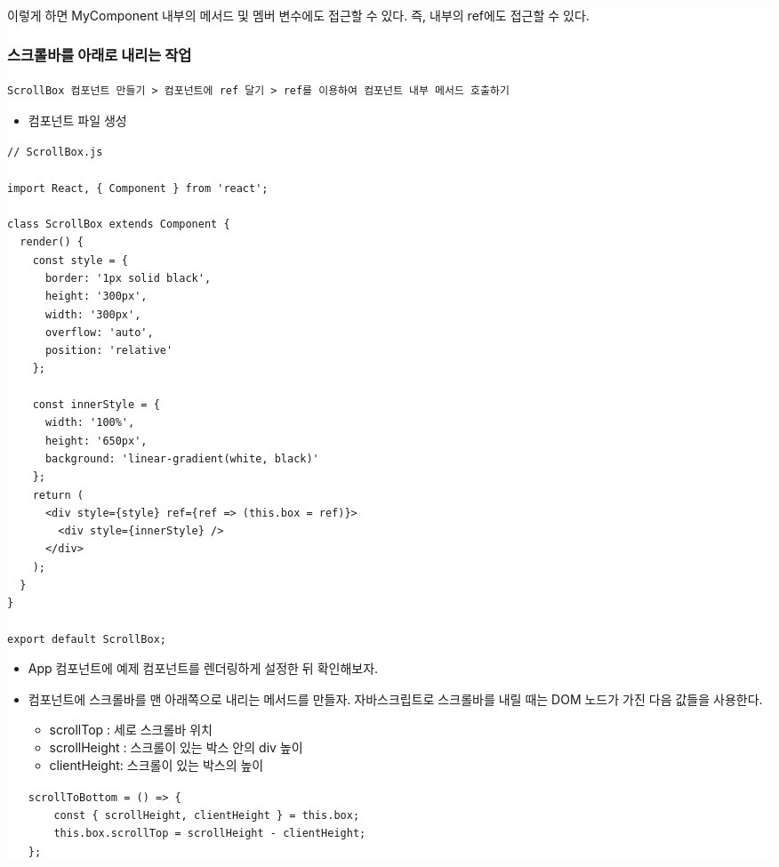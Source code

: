 이렇게 하면 MyComponent 내부의 메서드 및 멤버 변수에도 접근할 수 있다. 즉, 내부의 ref에도 접근할 수 있다.



### 스크롤바를 아래로 내리는 작업

```
ScrollBox 컴포넌트 만들기 > 컴포넌트에 ref 달기 > ref를 이용하여 컴포넌트 내부 메서드 호출하기
```



- 컴포넌트 파일 생성

```react
// ScrollBox.js

import React, { Component } from 'react';

class ScrollBox extends Component {
  render() {
    const style = {
      border: '1px solid black',
      height: '300px',
      width: '300px',
      overflow: 'auto',
      position: 'relative'
    };

    const innerStyle = {
      width: '100%',
      height: '650px',
      background: 'linear-gradient(white, black)'
    };
    return (
      <div style={style} ref={ref => (this.box = ref)}>
        <div style={innerStyle} />
      </div>
    );
  }
}

export default ScrollBox;
```



- App 컴포넌트에 예제 컴포넌트를 렌더링하게 설정한 뒤 확인해보자.



- 컴포넌트에 스크롤바를 맨 아래쪽으로 내리는 메서드를 만들자. 자바스크립트로 스크롤바를 내릴 때는 DOM 노드가 가진 다음 값들을 사용한다.

  - scrollTop : 세로 스크롤바 위치
  - scrollHeight : 스크롤이 있는 박스 안의 div 높이
  - clientHeight: 스크롤이 있는 박스의 높이

  ```react
  scrollToBottom = () => {
      const { scrollHeight, clientHeight } = this.box;
      this.box.scrollTop = scrollHeight - clientHeight;
  };
  ```
